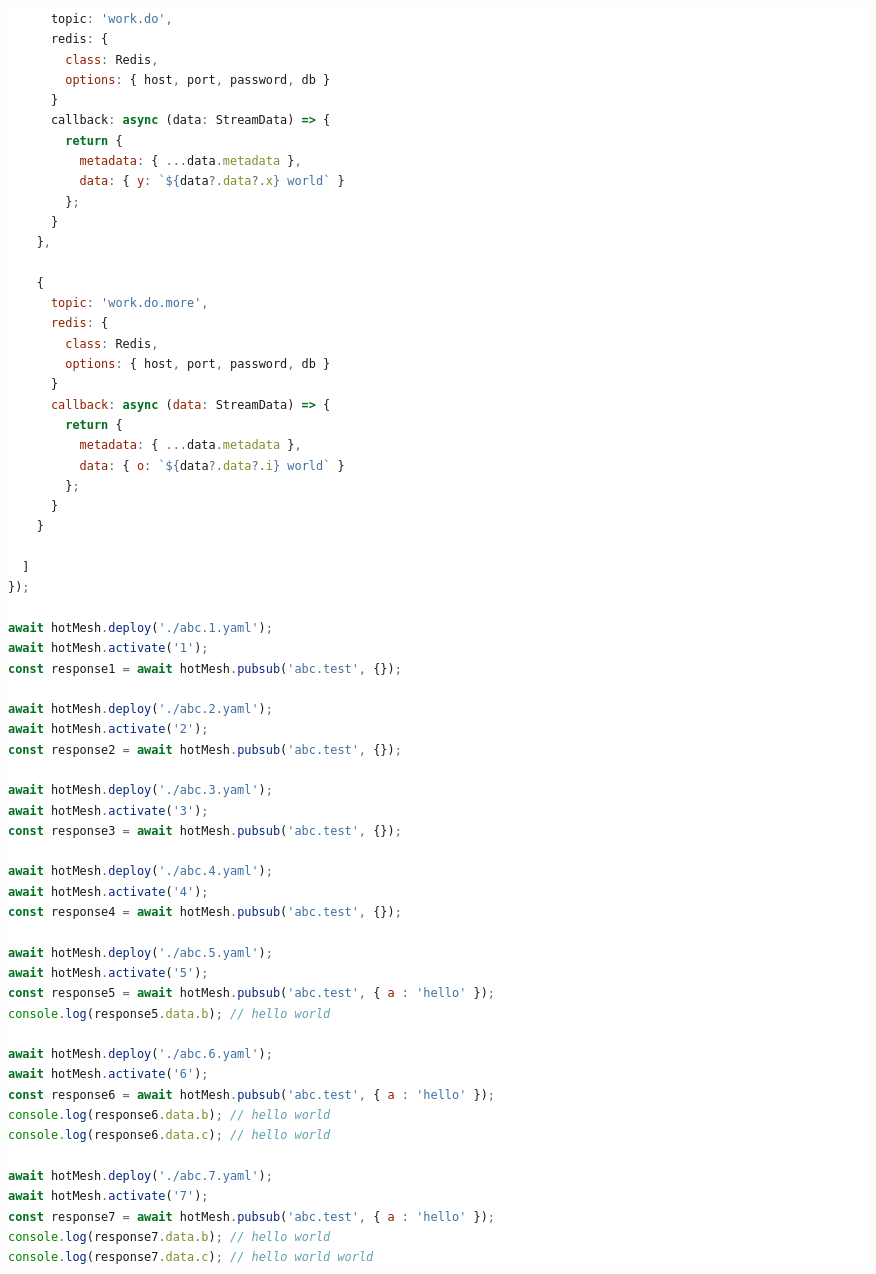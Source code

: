 ```javascript
      topic: 'work.do',
      redis: {
        class: Redis,
        options: { host, port, password, db }
      }
      callback: async (data: StreamData) => {
        return {
          metadata: { ...data.metadata },
          data: { y: `${data?.data?.x} world` }
        };
      }
    },

    { 
      topic: 'work.do.more',
      redis: {
        class: Redis,
        options: { host, port, password, db }
      }
      callback: async (data: StreamData) => {
        return {
          metadata: { ...data.metadata },
          data: { o: `${data?.data?.i} world` }
        };
      }
    }

  ]
});

await hotMesh.deploy('./abc.1.yaml');
await hotMesh.activate('1');
const response1 = await hotMesh.pubsub('abc.test', {});

await hotMesh.deploy('./abc.2.yaml');
await hotMesh.activate('2');
const response2 = await hotMesh.pubsub('abc.test', {});

await hotMesh.deploy('./abc.3.yaml');
await hotMesh.activate('3');
const response3 = await hotMesh.pubsub('abc.test', {});

await hotMesh.deploy('./abc.4.yaml');
await hotMesh.activate('4');
const response4 = await hotMesh.pubsub('abc.test', {});

await hotMesh.deploy('./abc.5.yaml');
await hotMesh.activate('5');
const response5 = await hotMesh.pubsub('abc.test', { a : 'hello' });
console.log(response5.data.b); // hello world

await hotMesh.deploy('./abc.6.yaml');
await hotMesh.activate('6');
const response6 = await hotMesh.pubsub('abc.test', { a : 'hello' });
console.log(response6.data.b); // hello world
console.log(response6.data.c); // hello world

await hotMesh.deploy('./abc.7.yaml');
await hotMesh.activate('7');
const response7 = await hotMesh.pubsub('abc.test', { a : 'hello' });
console.log(response7.data.b); // hello world
console.log(response7.data.c); // hello world world
```